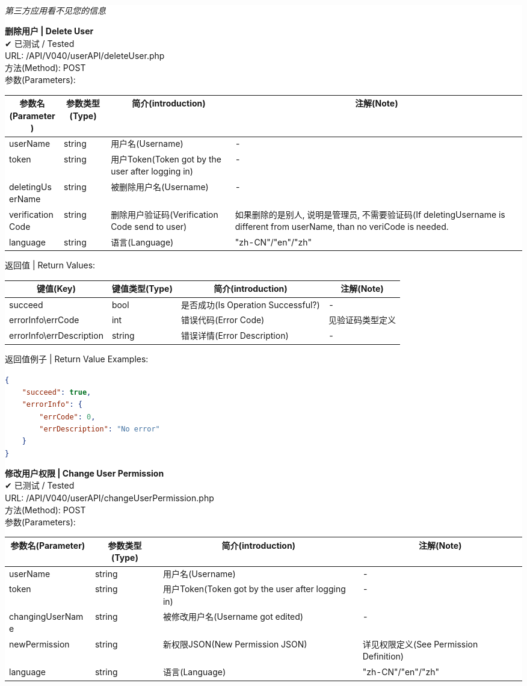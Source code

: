 *第三方应用看不见您的信息*  

**删除用户 \| Delete User**  
&#x2714; 已测试 / Tested  
URL: /API/V040/userAPI/deleteUser.php  
方法(Method): POST  
参数(Parameters):  

|参数名(Parameter)|参数类型(Type)|简介(introduction)|注解(Note)|
|-|-|-|-|
|userName|string|用户名(Username)|-|
|token|string|用户Token(Token got by the user after logging in)|-|
|deletingUserName|string|被删除用户名(Username)|-|
|verificationCode|string|删除用户验证码(Verification Code send to user)|如果删除的是别人, 说明是管理员, 不需要验证码(If deletingUsername is different from userName, than no veriCode is needed.|-|
|language|string|语言(Language)|"zh-CN"/"en"/"zh"|

返回值 \| Return Values:  

|键值(Key)|键值类型(Type)|简介(introduction)|注解(Note)|
|-|-|-|-|
|succeed|bool|是否成功(Is Operation Successful?)|-|
|errorInfo\errCode|int|错误代码(Error Code)|见验证码类型定义|
|errorInfo\errDescription|string|错误详情(Error Description)|-|

返回值例子 \| Return Value Examples:  

```json
{
    "succeed": true,
    "errorInfo": {
        "errCode": 0,
        "errDescription": "No error"
    }
}
```

**修改用户权限 \| Change User Permission**  
&#x2714; 已测试 / Tested  
URL: /API/V040/userAPI/changeUserPermission.php  
方法(Method): POST  
参数(Parameters):  

|参数名(Parameter)|参数类型(Type)|简介(introduction)|注解(Note)|
|-|-|-|-|
|userName|string|用户名(Username)|-|
|token|string|用户Token(Token got by the user after logging in)|-|
|changingUserName|string|被修改用户名(Username got edited)|-|
|newPermission|string|新权限JSON(New Permission JSON)|详见权限定义(See Permission Definition)|
|language|string|语言(Language)|"zh-CN"/"en"/"zh"|

